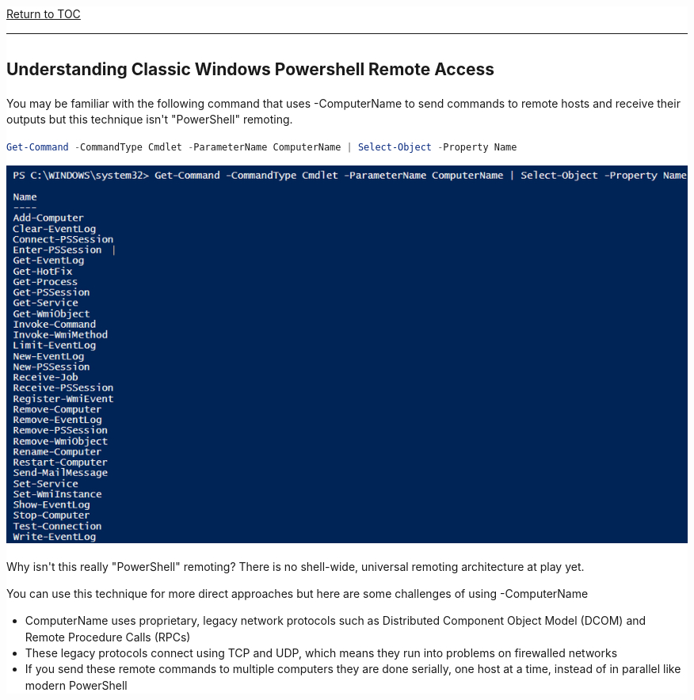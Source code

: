 <a href="https://github.com/CyberTrainingUSAF/Powershell_Training/blob/master/00-Table-of-Contents.md" > Return to TOC </a>

---

## **Understanding Classic Windows Powershell Remote Access** 

You may be familiar with the following command that uses -ComputerName to send commands to remote hosts and receive their outputs but this technique isn't "PowerShell" remoting.

```powershell
Get-Command -CommandType Cmdlet -ParameterName ComputerName | Select-Object -Property Name
```
![](/Assets/GetCommandComputerName.png)

Why isn't this really "PowerShell" remoting? There is no shell-wide, universal remoting architecture at play yet.


You can use this technique for more direct approaches but here are some challenges of using -ComputerName
* ComputerName uses proprietary, legacy network protocols such as Distributed Component Object Model (DCOM) and Remote Procedure Calls (RPCs)
* These legacy protocols connect using TCP and UDP, which means they run into problems on firewalled networks
* If you send these remote commands to multiple computers they are done serially, one host at a time, instead of in parallel like modern PowerShell
